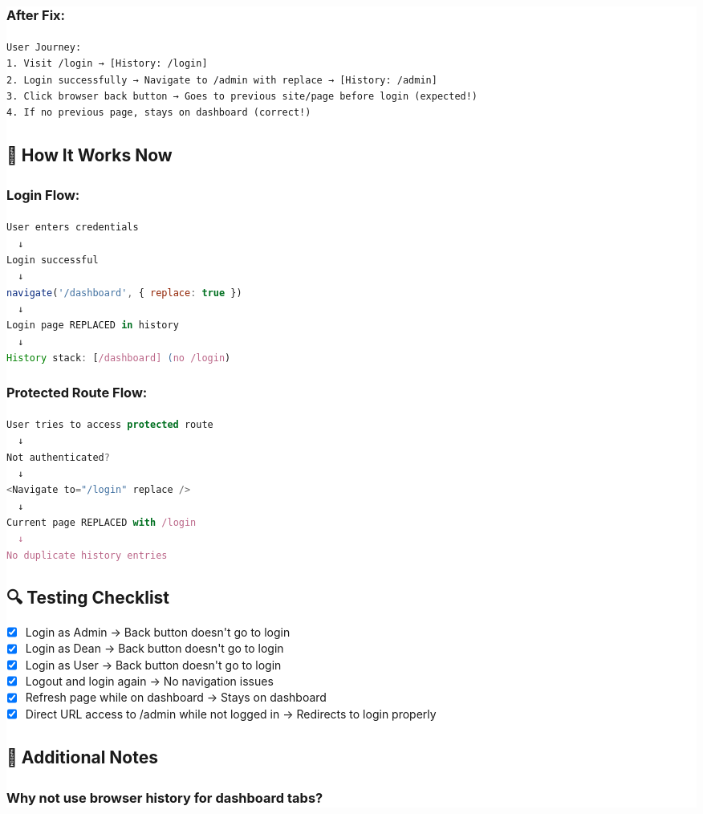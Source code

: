 ### After Fix:
```
User Journey:
1. Visit /login → [History: /login]
2. Login successfully → Navigate to /admin with replace → [History: /admin]
3. Click browser back button → Goes to previous site/page before login (expected!)
4. If no previous page, stays on dashboard (correct!)
```

## 🎯 How It Works Now

### Login Flow:
```javascript
User enters credentials
  ↓
Login successful
  ↓
navigate('/dashboard', { replace: true })
  ↓
Login page REPLACED in history
  ↓
History stack: [/dashboard] (no /login)
```

### Protected Route Flow:
```javascript
User tries to access protected route
  ↓
Not authenticated?
  ↓
<Navigate to="/login" replace />
  ↓
Current page REPLACED with /login
  ↓
No duplicate history entries
```

## 🔍 Testing Checklist

- [x] Login as Admin → Back button doesn't go to login
- [x] Login as Dean → Back button doesn't go to login
- [x] Login as User → Back button doesn't go to login
- [x] Logout and login again → No navigation issues
- [x] Refresh page while on dashboard → Stays on dashboard
- [x] Direct URL access to /admin while not logged in → Redirects to login properly

## 📝 Additional Notes

### Why not use browser history for dashboard tabs?
